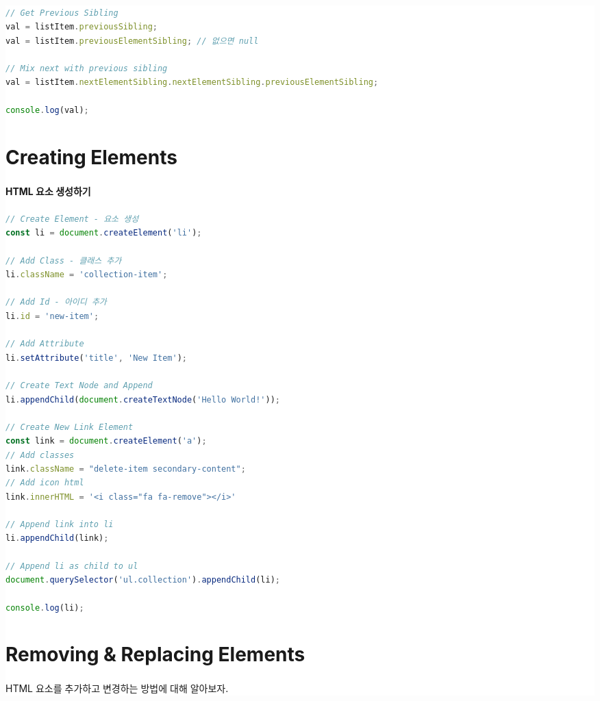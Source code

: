 ```javascript
// Get Previous Sibling
val = listItem.previousSibling;
val = listItem.previousElementSibling; // 없으면 null

// Mix next with previous sibling
val = listItem.nextElementSibling.nextElementSibling.previousElementSibling;

console.log(val);
```

# Creating Elements

#### HTML 요소 생성하기

```javascript
// Create Element - 요소 생성
const li = document.createElement('li');

// Add Class - 클래스 추가
li.className = 'collection-item';

// Add Id - 아이디 추가
li.id = 'new-item';

// Add Attribute
li.setAttribute('title', 'New Item');

// Create Text Node and Append
li.appendChild(document.createTextNode('Hello World!'));

// Create New Link Element
const link = document.createElement('a');
// Add classes
link.className = "delete-item secondary-content";
// Add icon html
link.innerHTML = '<i class="fa fa-remove"></i>'

// Append link into li
li.appendChild(link);

// Append li as child to ul
document.querySelector('ul.collection').appendChild(li);

console.log(li);
```

# Removing & Replacing Elements

HTML 요소를 추가하고 변경하는 방법에 대해 알아보자.
